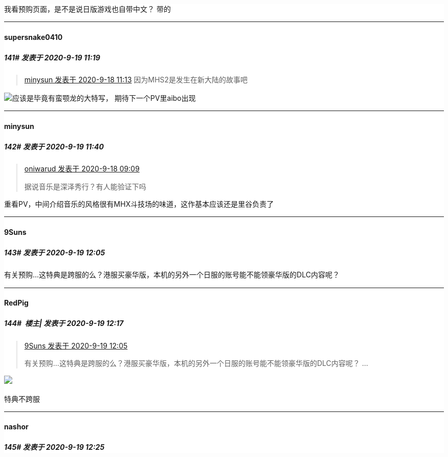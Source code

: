 我看预购页面，是不是说日版游戏也自带中文？</blockquote>
带的


*****

####  supersnake0410  
##### 141#       发表于 2020-9-19 11:19


<blockquote><a href="httphttps://bbs.saraba1st.com/2b/forum.php?mod=redirect&amp;goto=findpost&amp;pid=48775312&amp;ptid=1960475" target="_blank">minysun 发表于 2020-9-18 11:13</a>
因为MHS2是发生在新大陆的故事吧</blockquote>
<img src="https://static.saraba1st.com/image/smiley/face2017/037.png" referrerpolicy="no-referrer">应该是毕竟有蛮颚龙的大特写，
期待下一个PV里aibo出现


*****

####  minysun  
##### 142#       发表于 2020-9-19 11:40


<blockquote><a href="httphttps://bbs.saraba1st.com/2b/forum.php?mod=redirect&amp;goto=findpost&amp;pid=48773825&amp;ptid=1960475" target="_blank">oniwarud 发表于 2020-9-18 09:09</a>

据说音乐是深泽秀行？有人能验证下吗</blockquote>
重看PV，中间介绍音乐的风格很有MHX斗技场的味道，这作基本应该还是里谷负责了


*****

####  9Suns  
##### 143#       发表于 2020-9-19 12:05


有关预购...这特典是跨服的么？港服买豪华版，本机的另外一个日服的账号能不能领豪华版的DLC内容呢？


*****

####  RedPig  
##### 144#         楼主| 发表于 2020-9-19 12:17


<blockquote><a href="httphttps://bbs.saraba1st.com/2b/forum.php?mod=redirect&amp;goto=findpost&amp;pid=48785188&amp;ptid=1960475" target="_blank">9Suns 发表于 2020-9-19 12:05</a>

有关预购...这特典是跨服的么？港服买豪华版，本机的另外一个日服的账号能不能领豪华版的DLC内容呢？ ...</blockquote>
<img src="http://ww1.sinaimg.cn/large/abb730d0gy1givu7l0g86j20g40gn0vt.jpg" referrerpolicy="no-referrer">


特典不跨服


*****

####  nashor  
##### 145#       发表于 2020-9-19 12:25
